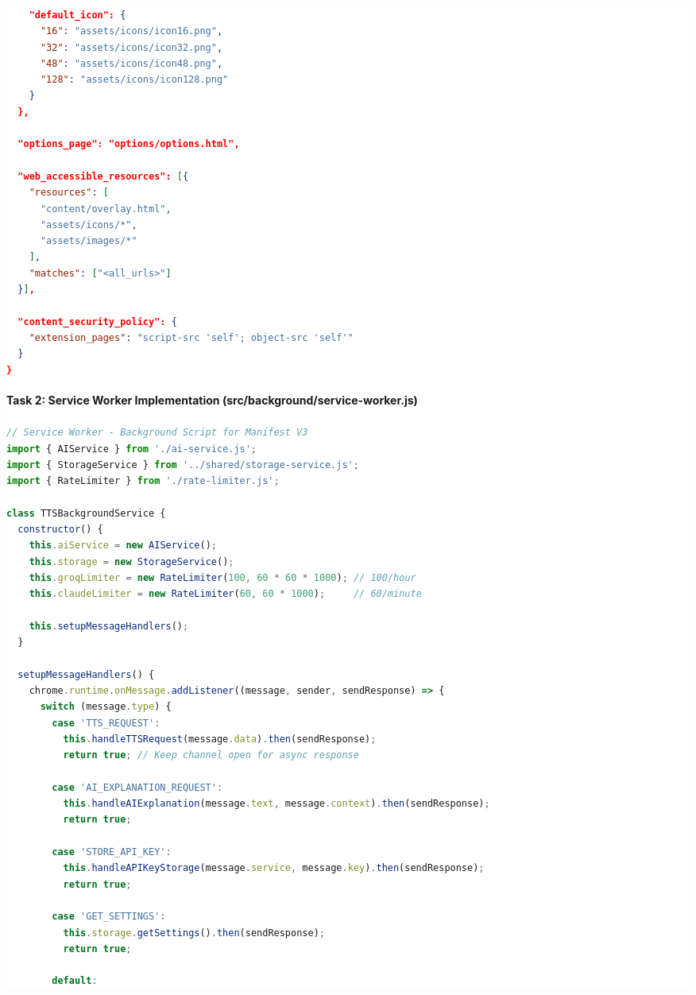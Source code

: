 ```json
    "default_icon": {
      "16": "assets/icons/icon16.png",
      "32": "assets/icons/icon32.png",
      "48": "assets/icons/icon48.png",
      "128": "assets/icons/icon128.png"
    }
  },
  
  "options_page": "options/options.html",
  
  "web_accessible_resources": [{
    "resources": [
      "content/overlay.html",
      "assets/icons/*",
      "assets/images/*"
    ],
    "matches": ["<all_urls>"]
  }],
  
  "content_security_policy": {
    "extension_pages": "script-src 'self'; object-src 'self'"
  }
}
```

#### Task 2: Service Worker Implementation (src/background/service-worker.js)
```javascript
// Service Worker - Background Script for Manifest V3
import { AIService } from './ai-service.js';
import { StorageService } from '../shared/storage-service.js';
import { RateLimiter } from './rate-limiter.js';

class TTSBackgroundService {
  constructor() {
    this.aiService = new AIService();
    this.storage = new StorageService();
    this.groqLimiter = new RateLimiter(100, 60 * 60 * 1000); // 100/hour
    this.claudeLimiter = new RateLimiter(60, 60 * 1000);     // 60/minute
    
    this.setupMessageHandlers();
  }
  
  setupMessageHandlers() {
    chrome.runtime.onMessage.addListener((message, sender, sendResponse) => {
      switch (message.type) {
        case 'TTS_REQUEST':
          this.handleTTSRequest(message.data).then(sendResponse);
          return true; // Keep channel open for async response
          
        case 'AI_EXPLANATION_REQUEST':
          this.handleAIExplanation(message.text, message.context).then(sendResponse);
          return true;
          
        case 'STORE_API_KEY':
          this.handleAPIKeyStorage(message.service, message.key).then(sendResponse);
          return true;
          
        case 'GET_SETTINGS':
          this.storage.getSettings().then(sendResponse);
          return true;
          
        default:
```